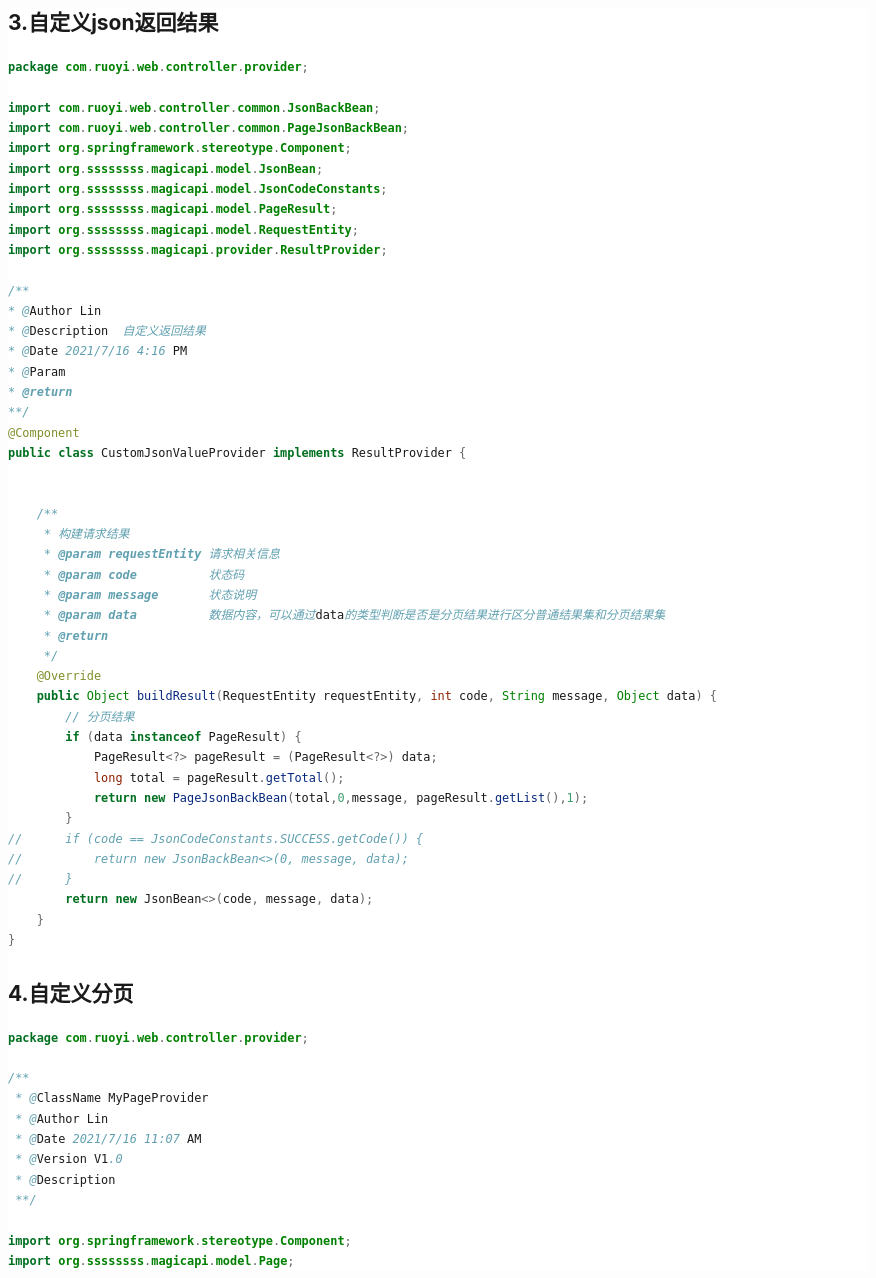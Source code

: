 ## 3.自定义json返回结果

```java
package com.ruoyi.web.controller.provider;

import com.ruoyi.web.controller.common.JsonBackBean;
import com.ruoyi.web.controller.common.PageJsonBackBean;
import org.springframework.stereotype.Component;
import org.ssssssss.magicapi.model.JsonBean;
import org.ssssssss.magicapi.model.JsonCodeConstants;
import org.ssssssss.magicapi.model.PageResult;
import org.ssssssss.magicapi.model.RequestEntity;
import org.ssssssss.magicapi.provider.ResultProvider;

/**
* @Author Lin
* @Description  自定义返回结果
* @Date 2021/7/16 4:16 PM
* @Param 
* @return 
**/
@Component
public class CustomJsonValueProvider implements ResultProvider {


	/**
	 * 构建请求结果
	 * @param requestEntity 请求相关信息
	 * @param code          状态码
	 * @param message       状态说明
	 * @param data          数据内容，可以通过data的类型判断是否是分页结果进行区分普通结果集和分页结果集
	 * @return
	 */
	@Override
	public Object buildResult(RequestEntity requestEntity, int code, String message, Object data) {
		// 分页结果
		if (data instanceof PageResult) {
			PageResult<?> pageResult = (PageResult<?>) data;
			long total = pageResult.getTotal();
			return new PageJsonBackBean(total,0,message, pageResult.getList(),1);
		}
//		if (code == JsonCodeConstants.SUCCESS.getCode()) {
//			return new JsonBackBean<>(0, message, data);
//		}
		return new JsonBean<>(code, message, data);
	}
}
```

## 4.自定义分页
```java
package com.ruoyi.web.controller.provider;
 
/**
 * @ClassName MyPageProvider
 * @Author Lin
 * @Date 2021/7/16 11:07 AM
 * @Version V1.0
 * @Description 
 **/
 
import org.springframework.stereotype.Component;
import org.ssssssss.magicapi.model.Page;
```